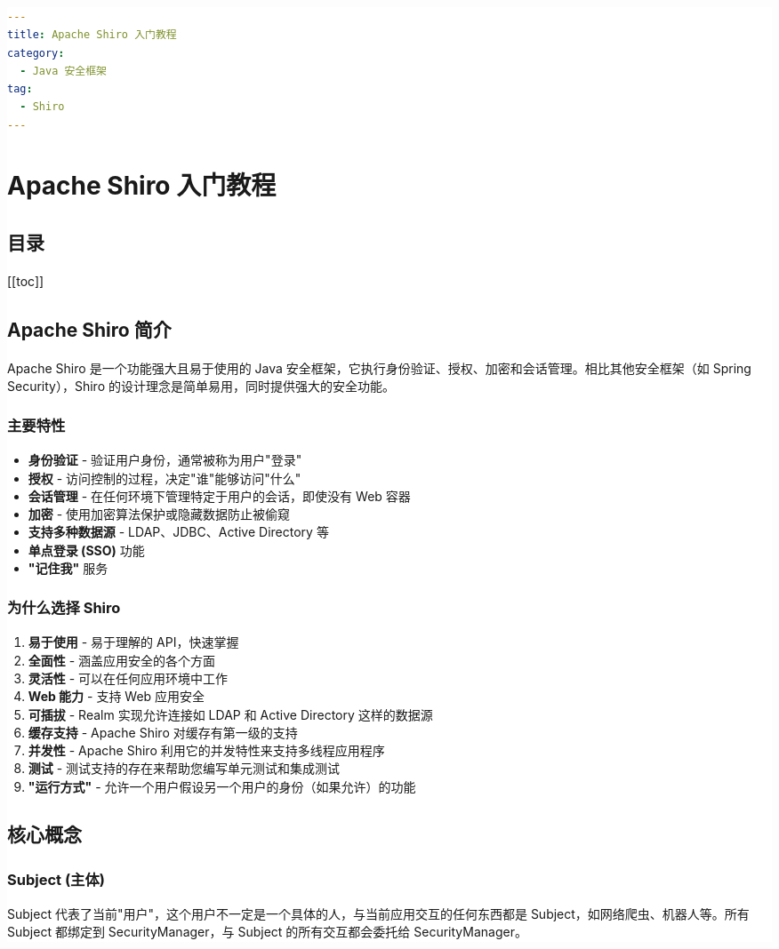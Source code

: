```yaml
---
title: Apache Shiro 入门教程
category:
  - Java 安全框架
tag:
  - Shiro
---
```


# Apache Shiro 入门教程

## 目录

[[toc]]

## Apache Shiro 简介

Apache Shiro 是一个功能强大且易于使用的 Java 安全框架，它执行身份验证、授权、加密和会话管理。相比其他安全框架（如 Spring Security），Shiro 的设计理念是简单易用，同时提供强大的安全功能。

### 主要特性

- **身份验证** - 验证用户身份，通常被称为用户"登录"
- **授权** - 访问控制的过程，决定"谁"能够访问"什么"
- **会话管理** - 在任何环境下管理特定于用户的会话，即使没有 Web 容器
- **加密** - 使用加密算法保护或隐藏数据防止被偷窥
- **支持多种数据源** - LDAP、JDBC、Active Directory 等
- **单点登录 (SSO)** 功能
- **"记住我"** 服务

### 为什么选择 Shiro

1. **易于使用** - 易于理解的 API，快速掌握
2. **全面性** - 涵盖应用安全的各个方面
3. **灵活性** - 可以在任何应用环境中工作
4. **Web 能力** - 支持 Web 应用安全
5. **可插拔** - Realm 实现允许连接如 LDAP 和 Active Directory 这样的数据源
6. **缓存支持** - Apache Shiro 对缓存有第一级的支持
7. **并发性** - Apache Shiro 利用它的并发特性来支持多线程应用程序
8. **测试** - 测试支持的存在来帮助您编写单元测试和集成测试
9. **"运行方式"** - 允许一个用户假设另一个用户的身份（如果允许）的功能

## 核心概念

### Subject (主体)

Subject 代表了当前"用户"，这个用户不一定是一个具体的人，与当前应用交互的任何东西都是 Subject，如网络爬虫、机器人等。所有 Subject 都绑定到 SecurityManager，与 Subject 的所有交互都会委托给 SecurityManager。
